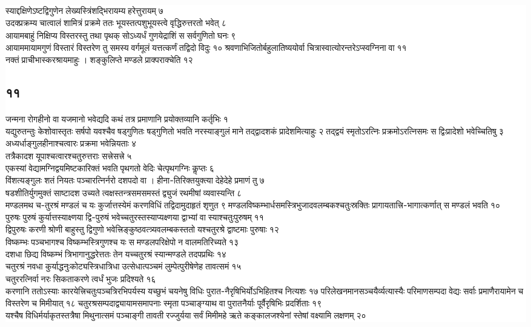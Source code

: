 स्याद्दक्षिणेऽष्टद्विगुणेन
लेख्यस्त्रिंशद्भिरायम्य हरेत्तुरायम् ७   
उदक्प्रक्रम्य
चात्वालं शामित्रं प्रक्रमे ततः भूयस्तत्पशुभूयस्त्वे वृद्धिरुत्तरतो भवेत्
८   
आयामबाहुं निक्षिप्य विस्तरस्तु तथा पृथक् सोऽध्यर्धं गुणयेद्राशिं स
सर्वगुणितो घनः ९   
आयाममायामगुणं विस्तारं विस्तरेण तु समस्य
वर्गमूलं यत्तत्कर्णं तद्विदो विदुः १०
श्रवणाभिजितोर्बहुलातिष्ययोर्वा
चित्रास्वात्योरन्तरेऽप्स्वग्निना वा ११   
नक्तं प्राचीभास्करश्रायमाहुः ।
शङ्कुलिप्ते मण्डले प्राक्पराक्चेति १२   

## ११ 
जन्मना रोगहीनो वा यजमानो
भवेद्यदि कथं तत्र प्रमाणानि प्रयोक्तव्यानि कर्तृभिः १   
यद्युरुतन्तुः
केशोवास्तृतः सर्षपो यवश्चैव षड्गुणितः षड्गुणितो भवति
नरस्याङ्गुलं माने तद्द्वादशकं प्रादेशमित्याहुः २
तद्द्वयं स्मृतोऽरत्निः प्रक्रमोऽरत्निसमः स द्विःप्रादेशो भवेच्चितिषु ३
अध्यर्धाङ्गुलहीनाश्चत्वारः प्रक्रमा भवेन्नियताः ४   
तत्रैकादश
यूपाश्चत्वारश्चतुरुत्तराः सत्त्रेसत्त्रे ५   
एकस्यां
वेद्यामग्निद्वयमिष्टकारिक्तं भवति पृथगतो वेदिः चेत्पृथगग्निः
कॢप्तः ६   
विंशत्यङ्गुलः शतं नियतः पञ्चारत्निर्नरो दशपदो वा ।
हीना-तिरिक्तयुक्त्या देहेदेहे प्रमाणं तु ७   
षडशीतिर्युगमुक्तं
साष्टादश उच्यते त्वक्षस्तन्त्रसमसमस्तं द्व्युजं रथमीषां
व्यवास्यन्ति ८   
मण्डलमथ च-तुरश्रं मण्डलं च यः
कुर्जात्तस्येमं करणविधिं तद्विदामुदाहृतं शृणुत ९
मण्डलविष्कम्भार्धसमस्त्रिभुजादवलम्बकश्चतुःस्रक्तिः
प्रागायतात्त्रि-भागात्कर्णात् स मण्डलं भवति
१०   
पुरुषः पुरुषं कुर्यात्तस्याक्ष्णया द्वि-पुरुषं
भवेच्चतुरस्तस्याप्यक्ष्णया
द्वाभ्यां वा स्याश्चतुःपुरुषम् ११   
द्विपुरुषः करणी श्रोणी
बाहुस्तु द्विगुणो भवेत्त्रिङ्कुष्ठवत्त्र्यवलम्बकस्ततो
यश्चतुरश्रे द्वाष्टमाः पुरुषाः १२   
विष्कम्भः पञ्चभागश्च
विष्कम्भस्त्रिगुणश्च यः स मण्डलपरिक्षेपो न
वालमतिरिच्यते १३   
दशधा छिद्य विष्कम्भं
त्रिभागानुद्धरेत्ततः तेन यच्चतुरश्रं
स्यान्मण्डले तदपप्रथिः १४   
चतुरश्रं नवधा
कुर्याद्धनुःकोट्यस्त्रिधात्रिधा
उत्सेधात्पञ्चमं लुम्पेत्पुरीषेणेह तावत्समं १५   
चतुररत्निर्वा नरः
सिकताकरणे त्वर्धं भुजः प्रदिश्यते १६   
करणानि ततोऽस्याः कारयेत्त्रिचतुःपञ्चत्रिरभिपर्यस्य यच्छुभं
चयनेषु विधिः पुरात-नैरृषिभिर्योऽभिहितश्च नित्यशः १७
परिलेखनमानसञ्चयैर्व्यत्यास्यैः परिमाणसम्पदा वेद्यः
सर्वाः प्रमाणैरायामेन च विस्तरेण च मिमीयात् १८
चतुरश्रसम्पदाद्व्यायामसमापनाः स्मृता
पञ्चाङ्ग्याथ वा पुरातनैर्याः पूर्वैरृषिभिः प्रदर्शिताः
१९   
यश्चैष विधिर्मर्याकृतस्तत्रैषा मिथुनात्समं पञ्चाङ्गी तावती रज्जुर्यया
सर्वं मिमीमहे ऋते कङ्कालजश्येनां स्तेषां वक्ष्यामि लक्षणम् २०   